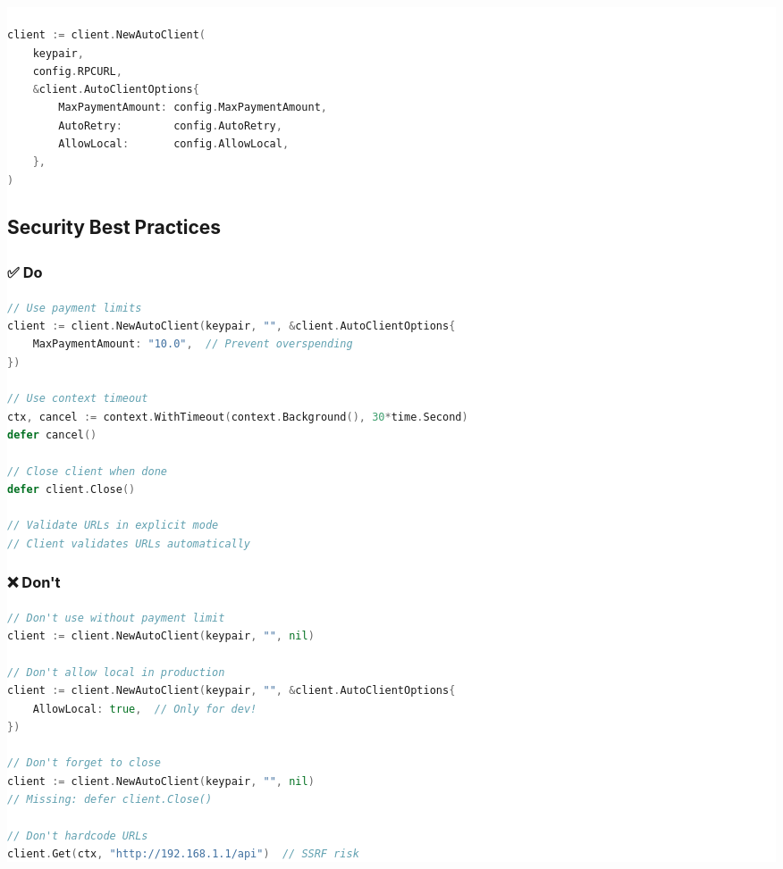 ```go

client := client.NewAutoClient(
    keypair,
    config.RPCURL,
    &client.AutoClientOptions{
        MaxPaymentAmount: config.MaxPaymentAmount,
        AutoRetry:        config.AutoRetry,
        AllowLocal:       config.AllowLocal,
    },
)
```

## Security Best Practices

### ✅ Do

```go
// Use payment limits
client := client.NewAutoClient(keypair, "", &client.AutoClientOptions{
    MaxPaymentAmount: "10.0",  // Prevent overspending
})

// Use context timeout
ctx, cancel := context.WithTimeout(context.Background(), 30*time.Second)
defer cancel()

// Close client when done
defer client.Close()

// Validate URLs in explicit mode
// Client validates URLs automatically
```

### ❌ Don't

```go
// Don't use without payment limit
client := client.NewAutoClient(keypair, "", nil)

// Don't allow local in production
client := client.NewAutoClient(keypair, "", &client.AutoClientOptions{
    AllowLocal: true,  // Only for dev!
})

// Don't forget to close
client := client.NewAutoClient(keypair, "", nil)
// Missing: defer client.Close()

// Don't hardcode URLs
client.Get(ctx, "http://192.168.1.1/api")  // SSRF risk
```
